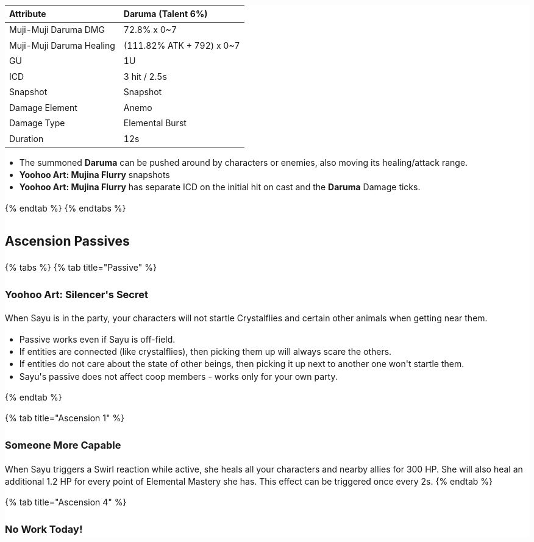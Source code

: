 | Attribute | Daruma (Talent 6%) |
| :--- | :--- |
| Muji-Muji Daruma DMG | 72.8% x 0~7 |
| Muji-Muji Daruma Healing | (111.82% ATK + 792) x 0~7 |
| GU | 1U |
| ICD | 3 hit / 2.5s |
| Snapshot | Snapshot |
| Damage Element | Anemo |
| Damage Type | Elemental Burst |
| Duration | 12s |

* The summoned **Daruma** can be pushed around by characters or enemies, also moving its healing/attack range.
* **Yoohoo Art: Mujina Flurry** snapshots
* **Yoohoo Art: Mujina Flurry** has separate ICD on the initial hit on cast and the **Daruma** Damage ticks.

{% endtab %}
{% endtabs %}

## Ascension Passives

{% tabs %}
{% tab title="Passive" %}
### Yoohoo Art: Silencer's Secret

When Sayu is in the party, your characters will not startle Crystalflies and certain other animals when getting near them.

* Passive works even if Sayu is off-field.
* If entities are connected (like crystalflies), then picking them up will always scare the others.
* If entities do not care about the state of other beings, then picking it up next to another one won't startle them.
* Sayu's passive does not affect coop members - works only for your own party.

{% endtab %}

{% tab title="Ascension 1" %}
### Someone More Capable

When Sayu triggers a Swirl reaction while active, she heals all your characters and nearby allies for 300 HP. She will also heal an additional 1.2 HP for every point of Elemental Mastery she has. This effect can be triggered once every 2s.
{% endtab %}

{% tab title="Ascension 4" %}
### No Work Today!

